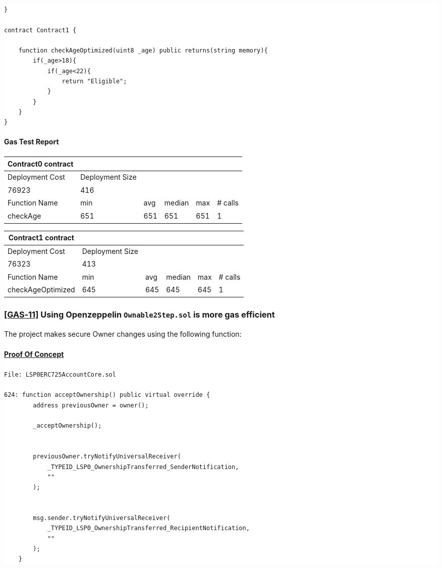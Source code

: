     }
    
    contract Contract1 {
    
        function checkAgeOptimized(uint8 _age) public returns(string memory){
            if(_age>18){
                if(_age<22){
                    return "Eligible";
                }
            }
        }
    }

#### Gas Test Report

| Contract0 contract                        |                 |     |        |     |         |
|-------------------------------------------|-----------------|-----|--------|-----|---------|
| Deployment Cost                           | Deployment Size |     |        |     |         |
| 76923                                     | 416             |     |        |     |         |
| Function Name                             | min             | avg | median | max | # calls |
| checkAge                                  | 651             | 651 | 651    | 651 | 1       |


| Contract1 contract                        |                 |     |        |     |         |
|-------------------------------------------|-----------------|-----|--------|-----|---------|
| Deployment Cost                           | Deployment Size |     |        |     |         |
| 76323                                     | 413             |     |        |     |         |
| Function Name                             | min             | avg | median | max | # calls |
| checkAgeOptimized                         | 645             | 645 | 645    | 645 | 1       |




### <a href="#gas-summary">[GAS&#x2011;11]</a><a name="GAS&#x2011;11"> Using Openzeppelin `Ownable2Step.sol` is more gas efficient

The project makes secure Owner changes using the following function:

#### <ins>Proof Of Concept</ins>

```solidity
File: LSP0ERC725AccountCore.sol

624: function acceptOwnership() public virtual override {
        address previousOwner = owner();

        _acceptOwnership();

        
        previousOwner.tryNotifyUniversalReceiver(
            _TYPEID_LSP0_OwnershipTransferred_SenderNotification,
            ""
        );

        
        msg.sender.tryNotifyUniversalReceiver(
            _TYPEID_LSP0_OwnershipTransferred_RecipientNotification,
            ""
        );
    }

```